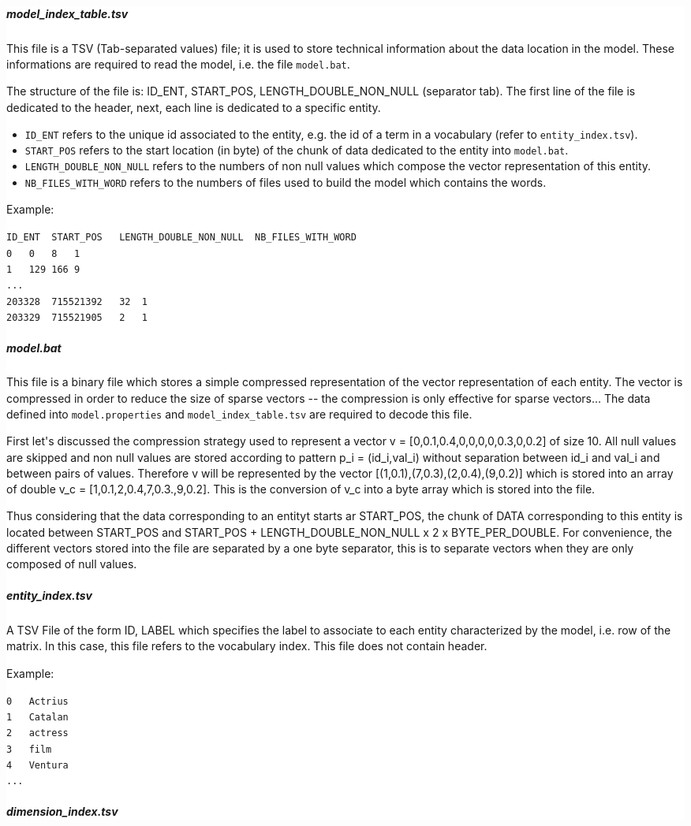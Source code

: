 ##### model_index_table.tsv

This file is a TSV (Tab-separated values) file; it is used to store technical information about the data location in the model. These informations are required to read the model, i.e. the file `model.bat`. 

The structure of the file is: ID_ENT, START_POS, LENGTH_DOUBLE_NON_NULL (separator tab).
The first line of the file is dedicated to the header, next, each line is dedicated to a specific entity.
- `ID_ENT` refers to the unique id associated to the entity, e.g. the id of a term in a vocabulary (refer to `entity_index.tsv`).
- `START_POS` refers to the start location (in byte) of the chunk of data dedicated to the entity into `model.bat`.
- `LENGTH_DOUBLE_NON_NULL` refers to the numbers of non null values which compose the vector representation of this entity.
- `NB_FILES_WITH_WORD` refers to the numbers of files used to build the model which contains the words.

Example:
```
ID_ENT	START_POS	LENGTH_DOUBLE_NON_NULL	NB_FILES_WITH_WORD
0	0	8	1
1	129	166	9
...
203328	715521392	32	1
203329	715521905	2	1
```
##### model.bat

This file is a binary file which stores a simple compressed representation of the vector representation of each entity. The vector is compressed in order to reduce the size of sparse vectors -- the compression is only effective for sparse vectors... The data defined into `model.properties` and `model_index_table.tsv` are required to decode this file.

First let's discussed the compression strategy used to represent a vector v = [0,0.1,0.4,0,0,0,0,0.3,0,0.2] of size 10. All null values are skipped and non null values are stored according to pattern p_i = (id_i,val_i) without separation between id_i and val_i and between pairs of values. Therefore v will be represented by the vector [(1,0.1),(7,0.3),(2,0.4),(9,0.2)] which is stored into an array of double v_c = [1,0.1,2,0.4,7,0.3.,9,0.2]. This is the conversion of v_c into a byte array which is stored into the file. 

Thus considering that the data corresponding to an entityt starts ar START_POS, the chunk of DATA corresponding to this entity is located between START_POS and START_POS +  LENGTH_DOUBLE_NON_NULL x 2 x BYTE_PER_DOUBLE.
For convenience, the different vectors stored into the file are separated by a one byte separator, this is to separate vectors when they are only composed of null values.

##### entity_index.tsv

A TSV File of the form ID, LABEL which specifies the label to associate to each entity characterized by the model, i.e. row of the matrix. In this case, this file refers to the vocabulary index. This file does not contain header.

Example:
```
0	Actrius
1	Catalan
2	actress
3	film
4	Ventura
...
```
##### dimension_index.tsv
